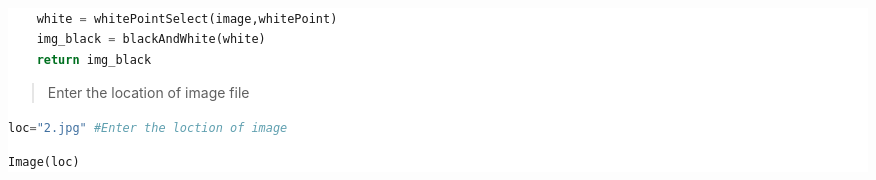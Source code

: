 ``` python
    white = whitePointSelect(image,whitePoint)
    img_black = blackAndWhite(white)
    return img_black

```

</div>

<div class="cell markdown" id="CONLRt8_eNOI">

> Enter the location of image file

</div>

<div class="cell markdown" id="aSQx-CtIeEBb">

</div>

<div class="cell code" execution_count="42" id="KyPM2cGrdpuA">

``` python
loc="2.jpg" #Enter the loction of image
```

</div>

<div class="cell code" execution_count="42" id="KyPM2cGrdpuA">

``` python
Image(loc)

```

<div class="output display_data">
